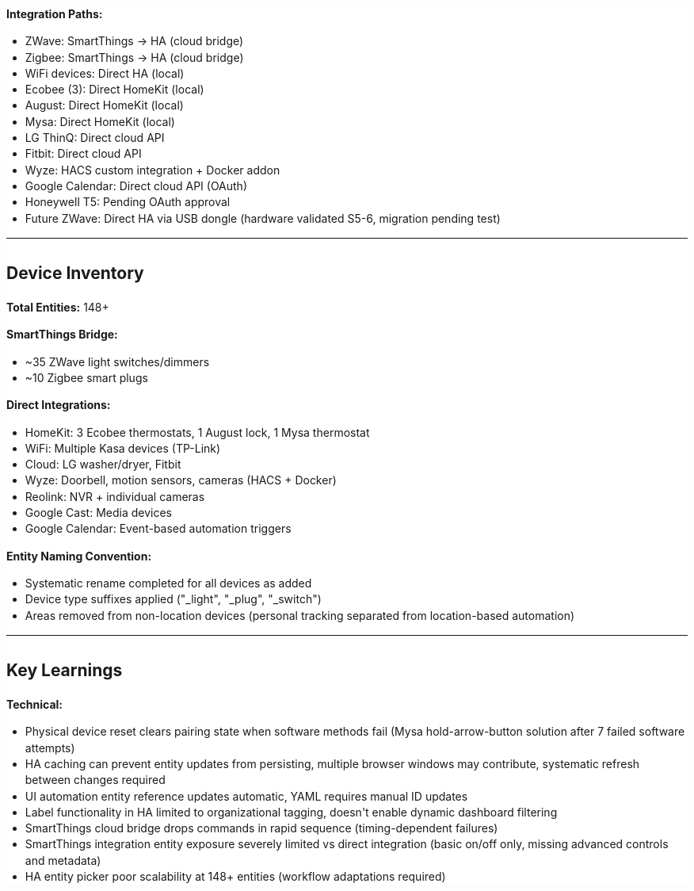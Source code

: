 **Integration Paths:**
- ZWave: SmartThings → HA (cloud bridge)
- Zigbee: SmartThings → HA (cloud bridge)
- WiFi devices: Direct HA (local)
- Ecobee (3): Direct HomeKit (local)
- August: Direct HomeKit (local)
- Mysa: Direct HomeKit (local)
- LG ThinQ: Direct cloud API
- Fitbit: Direct cloud API
- Wyze: HACS custom integration + Docker addon
- Google Calendar: Direct cloud API (OAuth)
- Honeywell T5: Pending OAuth approval
- Future ZWave: Direct HA via USB dongle (hardware validated S5-6, migration pending test)

---

## Device Inventory

**Total Entities:** 148+

**SmartThings Bridge:**
- ~35 ZWave light switches/dimmers
- ~10 Zigbee smart plugs

**Direct Integrations:**
- HomeKit: 3 Ecobee thermostats, 1 August lock, 1 Mysa thermostat
- WiFi: Multiple Kasa devices (TP-Link)
- Cloud: LG washer/dryer, Fitbit
- Wyze: Doorbell, motion sensors, cameras (HACS + Docker)
- Reolink: NVR + individual cameras
- Google Cast: Media devices
- Google Calendar: Event-based automation triggers

**Entity Naming Convention:**
- Systematic rename completed for all devices as added
- Device type suffixes applied ("_light", "_plug", "_switch")
- Areas removed from non-location devices (personal tracking separated from location-based automation)

---

## Key Learnings

**Technical:**
- Physical device reset clears pairing state when software methods fail (Mysa hold-arrow-button solution after 7 failed software attempts)
- HA caching can prevent entity updates from persisting, multiple browser windows may contribute, systematic refresh between changes required
- UI automation entity reference updates automatic, YAML requires manual ID updates
- Label functionality in HA limited to organizational tagging, doesn't enable dynamic dashboard filtering
- SmartThings cloud bridge drops commands in rapid sequence (timing-dependent failures)
- SmartThings integration entity exposure severely limited vs direct integration (basic on/off only, missing advanced controls and metadata)
- HA entity picker poor scalability at 148+ entities (workflow adaptations required)
